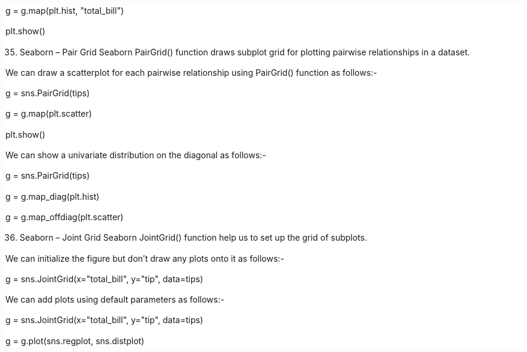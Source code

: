 g = g.map(plt.hist, "total_bill")

plt.show()

35. Seaborn – Pair Grid
Seaborn PairGrid() function draws subplot grid for plotting pairwise relationships in a dataset.

We can draw a scatterplot for each pairwise relationship using PairGrid() function as follows:-

g = sns.PairGrid(tips)

g = g.map(plt.scatter)

plt.show()

We can show a univariate distribution on the diagonal as follows:-

g = sns.PairGrid(tips)

g = g.map_diag(plt.hist)

g = g.map_offdiag(plt.scatter)

36. Seaborn – Joint Grid
Seaborn JointGrid() function help us to set up the grid of subplots.

We can initialize the figure but don’t draw any plots onto it as follows:-

g = sns.JointGrid(x="total_bill", y="tip", data=tips)

We can add plots using default parameters as follows:-

g = sns.JointGrid(x="total_bill", y="tip", data=tips)

g = g.plot(sns.regplot, sns.distplot)
